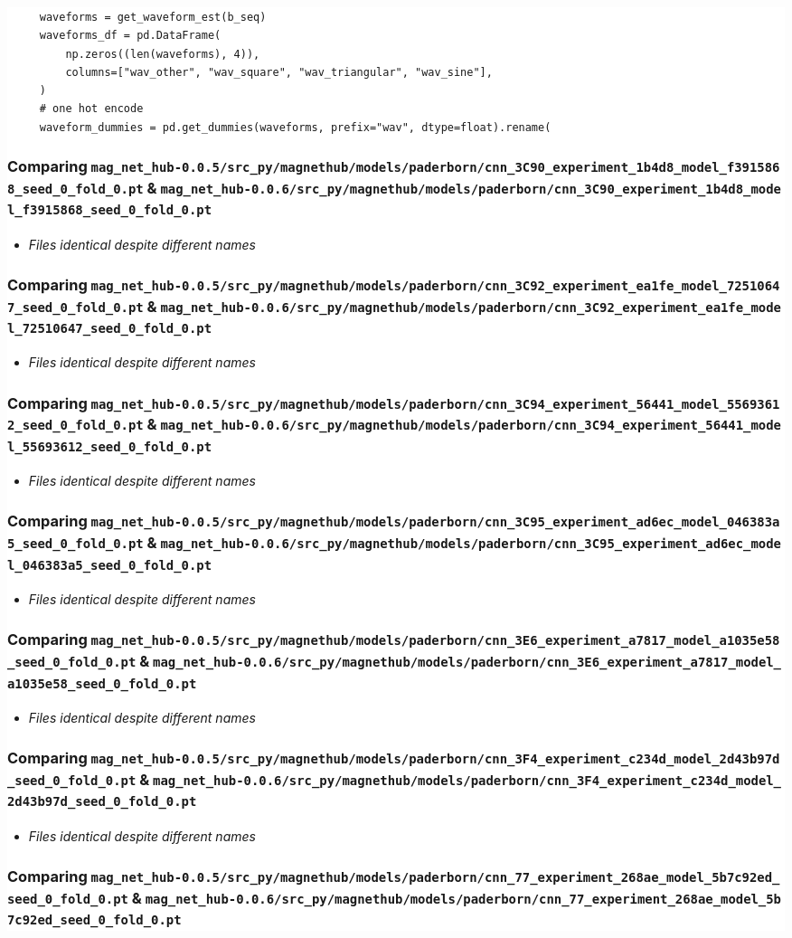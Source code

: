 ```diff
     waveforms = get_waveform_est(b_seq)
     waveforms_df = pd.DataFrame(
         np.zeros((len(waveforms), 4)),
         columns=["wav_other", "wav_square", "wav_triangular", "wav_sine"],
     )
     # one hot encode
     waveform_dummies = pd.get_dummies(waveforms, prefix="wav", dtype=float).rename(
```

### Comparing `mag_net_hub-0.0.5/src_py/magnethub/models/paderborn/cnn_3C90_experiment_1b4d8_model_f3915868_seed_0_fold_0.pt` & `mag_net_hub-0.0.6/src_py/magnethub/models/paderborn/cnn_3C90_experiment_1b4d8_model_f3915868_seed_0_fold_0.pt`

 * *Files identical despite different names*

### Comparing `mag_net_hub-0.0.5/src_py/magnethub/models/paderborn/cnn_3C92_experiment_ea1fe_model_72510647_seed_0_fold_0.pt` & `mag_net_hub-0.0.6/src_py/magnethub/models/paderborn/cnn_3C92_experiment_ea1fe_model_72510647_seed_0_fold_0.pt`

 * *Files identical despite different names*

### Comparing `mag_net_hub-0.0.5/src_py/magnethub/models/paderborn/cnn_3C94_experiment_56441_model_55693612_seed_0_fold_0.pt` & `mag_net_hub-0.0.6/src_py/magnethub/models/paderborn/cnn_3C94_experiment_56441_model_55693612_seed_0_fold_0.pt`

 * *Files identical despite different names*

### Comparing `mag_net_hub-0.0.5/src_py/magnethub/models/paderborn/cnn_3C95_experiment_ad6ec_model_046383a5_seed_0_fold_0.pt` & `mag_net_hub-0.0.6/src_py/magnethub/models/paderborn/cnn_3C95_experiment_ad6ec_model_046383a5_seed_0_fold_0.pt`

 * *Files identical despite different names*

### Comparing `mag_net_hub-0.0.5/src_py/magnethub/models/paderborn/cnn_3E6_experiment_a7817_model_a1035e58_seed_0_fold_0.pt` & `mag_net_hub-0.0.6/src_py/magnethub/models/paderborn/cnn_3E6_experiment_a7817_model_a1035e58_seed_0_fold_0.pt`

 * *Files identical despite different names*

### Comparing `mag_net_hub-0.0.5/src_py/magnethub/models/paderborn/cnn_3F4_experiment_c234d_model_2d43b97d_seed_0_fold_0.pt` & `mag_net_hub-0.0.6/src_py/magnethub/models/paderborn/cnn_3F4_experiment_c234d_model_2d43b97d_seed_0_fold_0.pt`

 * *Files identical despite different names*

### Comparing `mag_net_hub-0.0.5/src_py/magnethub/models/paderborn/cnn_77_experiment_268ae_model_5b7c92ed_seed_0_fold_0.pt` & `mag_net_hub-0.0.6/src_py/magnethub/models/paderborn/cnn_77_experiment_268ae_model_5b7c92ed_seed_0_fold_0.pt`
